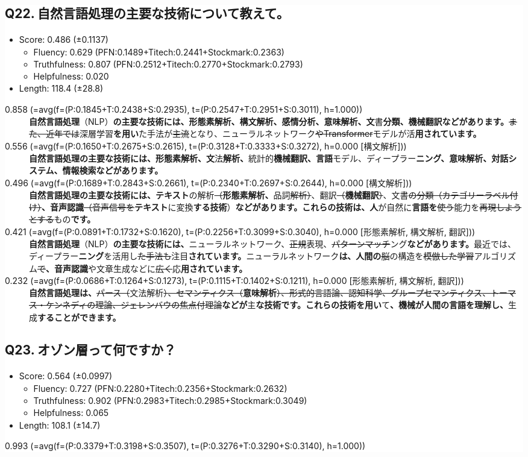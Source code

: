 ## <a name="Q22"></a>Q22. 自然言語処理の主要な技術について教えて。

- Score: 0.486 (±0.1137)
  - Fluency: 0.629 (PFN:0.1489+Titech:0.2441+Stockmark:0.2363)
  - Truthfulness: 0.807 (PFN:0.2512+Titech:0.2770+Stockmark:0.2793)
  - Helpfulness: 0.020
- Length: 118.4 (±28.8)

<dl>
<dt>0.858 (=avg(f=(P:0.1845+T:0.2438+S:0.2935), t=(P:0.2547+T:0.2951+S:0.3011), h=1.000))</dt>
<dd><b>自然言語処理</b>（NLP）<b>の主要な技術には、形態素解析、構文解析、感情分析、意味解析、文</b>書<b>分類、機械翻訳などがあります。</b><s>また、近年では</s>深層学習<b>を用い</b>た手法が<s>主流</s>となり、ニューラルネットワーク<s>やTransformer</s>モデルが活<b>用されています。</b></dd>
<dt>0.556 (=avg(f=(P:0.1650+T:0.2675+S:0.2615), t=(P:0.3128+T:0.3333+S:0.3272), h=0.000 [構文解析]))</dt>
<dd><b>自然言語処理の主要な技術には、形態素解析、文</b>法<b>解析、</b>統計的<b>機械翻訳、言語</b>モデル、ディープラー<b>ニング、意味解析、対話システム、情報検索などがあります。</b></dd>
<dt>0.496 (=avg(f=(P:0.1689+T:0.2843+S:0.2661), t=(P:0.2340+T:0.2697+S:0.2644), h=0.000 [構文解析]))</dt>
<dd><b>自然言語処理の主要な技術には、テキスト</b>の解析<s>（</s><b>形態素解析、</b>品詞<s>解析）</s>、翻訳<s>（</s><b>機械翻訳</b><s>）</s>、文書<s>の分類（カテゴリーラベル付け）</s><b>、音声認識</b><s>（音声信号を</s><b>テキスト</b>に変換<b>する技術</b>）<b>などがあります。これらの技術は、人</b>が自然に<b>言語を</b><s>使う</s>能力を<s>再現しようとする</s>もの<b>です。</b></dd>
<dt>0.421 (=avg(f=(P:0.0891+T:0.1732+S:0.1620), t=(P:0.2256+T:0.3099+S:0.3040), h=0.000 [形態素解析, 構文解析, 翻訳]))</dt>
<dd><b>自然言語処理</b>（NLP）<b>の主要な技術には、</b>ニューラルネットワーク、<s>正規</s>表現、<s>パターンマッチ</s>ング<b>などがあります。</b>最近では、ディープラー<b>ニング</b>を活用し<s>た手法も</s>注目<b>されています。</b>ニューラルネットワーク<b>は、人間の</b><s>脳</s>の構造を<s>模倣した学習</s>アルゴリズム<s>で</s><b>、音声認識</b>や文章生成などに<s>広く</s>応<b>用されています。</b></dd>
<dt>0.232 (=avg(f=(P:0.0686+T:0.1264+S:0.1273), t=(P:0.1115+T:0.1402+S:0.1211), h=0.000 [形態素解析, 構文解析, 翻訳]))</dt>
<dd><b>自然言語処理は、</b><s>パース（</s>文法解析<s>）、セマンティクス（</s><b>意味解析</b><s>）、形式的言語論、認知科学、グループセマンティクス、トーマス・ケンネディの理論、ジェレンバウの焦点付理論</s><b>などが</b>主<b>な技術です。これらの技術を用い</b>て<b>、機械が人間の言語を理解し、</b>生成<b>することができます。</b></dd>
</dl>

## <a name="Q23"></a>Q23. オゾン層って何ですか？

- Score: 0.564 (±0.0997)
  - Fluency: 0.727 (PFN:0.2280+Titech:0.2356+Stockmark:0.2632)
  - Truthfulness: 0.902 (PFN:0.2983+Titech:0.2985+Stockmark:0.3049)
  - Helpfulness: 0.065
- Length: 108.1 (±14.7)

<dl>
<dt>0.993 (=avg(f=(P:0.3379+T:0.3198+S:0.3507), t=(P:0.3276+T:0.3290+S:0.3140), h=1.000))</dt>
